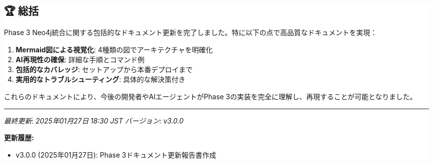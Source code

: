 ## 🏆 総括

Phase 3 Neo4j統合に関する包括的なドキュメント更新を完了しました。特に以下の点で高品質なドキュメントを実現：

1. **Mermaid図による視覚化**: 4種類の図でアーキテクチャを明確化
2. **AI再現性の確保**: 詳細な手順とコマンド例
3. **包括的なカバレッジ**: セットアップから本番デプロイまで
4. **実用的なトラブルシューティング**: 具体的な解決策付き

これらのドキュメントにより、今後の開発者やAIエージェントがPhase 3の実装を完全に理解し、再現することが可能となりました。

---

*最終更新: 2025年01月27日 18:30 JST*
*バージョン: v3.0.0*

**更新履歴:**
- v3.0.0 (2025年01月27日): Phase 3ドキュメント更新報告書作成